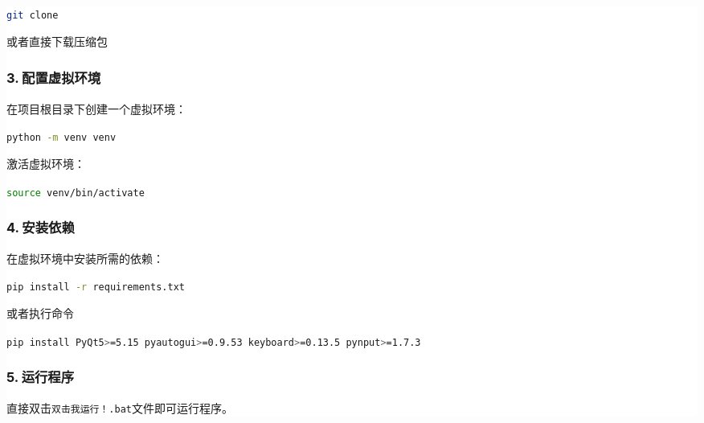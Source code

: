 ```bash
git clone 
```

或者直接下载压缩包

### 3. 配置虚拟环境

在项目根目录下创建一个虚拟环境：

```bash
python -m venv venv
```

激活虚拟环境：

```bash
source venv/bin/activate
```

### 4. 安装依赖

在虚拟环境中安装所需的依赖：

```bash
pip install -r requirements.txt
```

或者执行命令
```bash
pip install PyQt5>=5.15 pyautogui>=0.9.53 keyboard>=0.13.5 pynput>=1.7.3
```

### 5. 运行程序

直接双击`双击我运行！.bat`文件即可运行程序。


